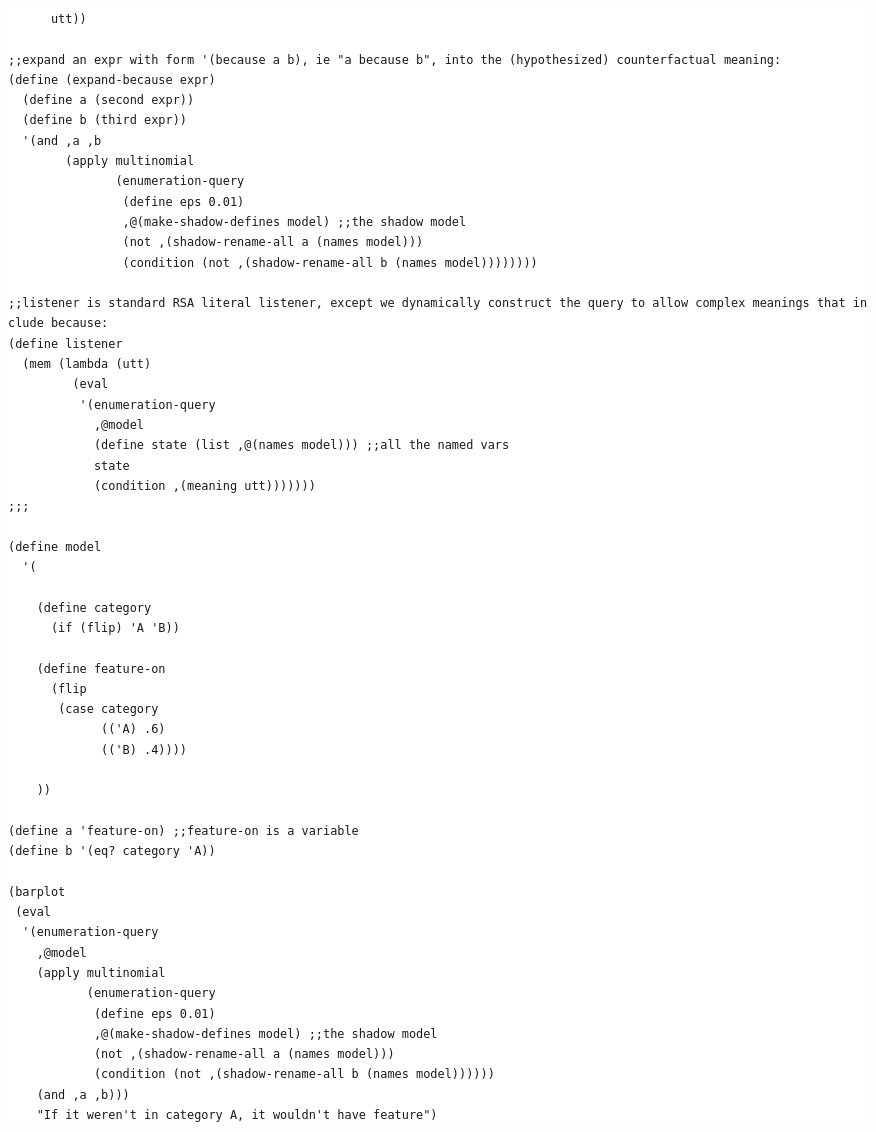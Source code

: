 ~~~~
      utt))

;;expand an expr with form '(because a b), ie "a because b", into the (hypothesized) counterfactual meaning:
(define (expand-because expr) 
  (define a (second expr))
  (define b (third expr))
  '(and ,a ,b
        (apply multinomial
               (enumeration-query
                (define eps 0.01)
                ,@(make-shadow-defines model) ;;the shadow model
                (not ,(shadow-rename-all a (names model)))
                (condition (not ,(shadow-rename-all b (names model))))))))

;;listener is standard RSA literal listener, except we dynamically construct the query to allow complex meanings that include because:
(define listener 
  (mem (lambda (utt)
         (eval
          '(enumeration-query
            ,@model
            (define state (list ,@(names model))) ;;all the named vars
            state
            (condition ,(meaning utt)))))))
;;;

(define model 
  '(   

    (define category
      (if (flip) 'A 'B))

    (define feature-on
      (flip
       (case category
             (('A) .6)
             (('B) .4))))

    ))

(define a 'feature-on) ;;feature-on is a variable
(define b '(eq? category 'A))

(barplot
 (eval
  '(enumeration-query
    ,@model
    (apply multinomial
           (enumeration-query
            (define eps 0.01)
            ,@(make-shadow-defines model) ;;the shadow model
            (not ,(shadow-rename-all a (names model)))
            (condition (not ,(shadow-rename-all b (names model))))))
    (and ,a ,b)))
    "If it weren't in category A, it wouldn't have feature")
~~~~
